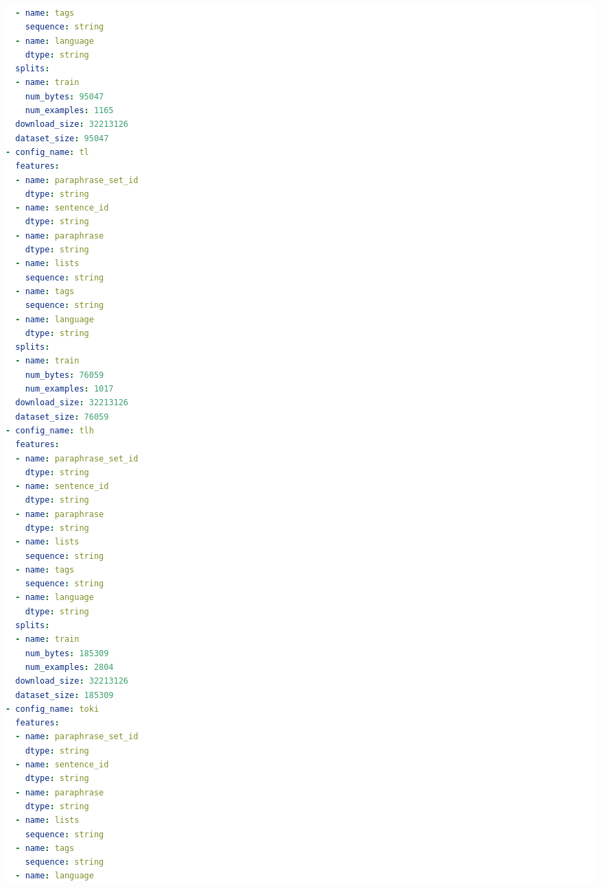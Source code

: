 ```yaml
  - name: tags
    sequence: string
  - name: language
    dtype: string
  splits:
  - name: train
    num_bytes: 95047
    num_examples: 1165
  download_size: 32213126
  dataset_size: 95047
- config_name: tl
  features:
  - name: paraphrase_set_id
    dtype: string
  - name: sentence_id
    dtype: string
  - name: paraphrase
    dtype: string
  - name: lists
    sequence: string
  - name: tags
    sequence: string
  - name: language
    dtype: string
  splits:
  - name: train
    num_bytes: 76059
    num_examples: 1017
  download_size: 32213126
  dataset_size: 76059
- config_name: tlh
  features:
  - name: paraphrase_set_id
    dtype: string
  - name: sentence_id
    dtype: string
  - name: paraphrase
    dtype: string
  - name: lists
    sequence: string
  - name: tags
    sequence: string
  - name: language
    dtype: string
  splits:
  - name: train
    num_bytes: 185309
    num_examples: 2804
  download_size: 32213126
  dataset_size: 185309
- config_name: toki
  features:
  - name: paraphrase_set_id
    dtype: string
  - name: sentence_id
    dtype: string
  - name: paraphrase
    dtype: string
  - name: lists
    sequence: string
  - name: tags
    sequence: string
  - name: language
```
